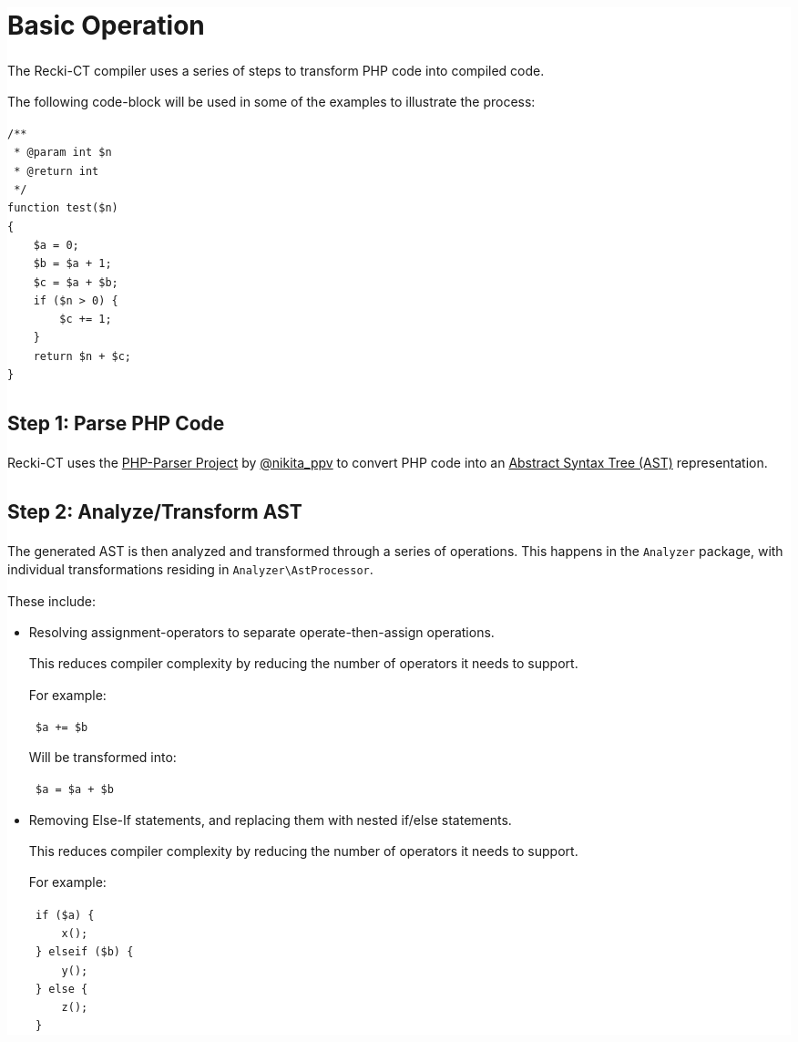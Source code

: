 

Basic Operation
===============

The Recki-CT compiler uses a series of steps to transform PHP code into compiled code.

The following code-block will be used in some of the examples to illustrate the process:

    /**
     * @param int $n
     * @return int
     */
    function test($n)
    {
        $a = 0;
        $b = $a + 1;
        $c = $a + $b;
        if ($n > 0) {
            $c += 1;
        }
        return $n + $c;
    }

## Step 1: Parse PHP Code

Recki-CT uses the [PHP-Parser Project](https://github.com/nikic/PHP-Parser) by [@nikita_ppv](https://twitter.com/nikita_ppv) to convert PHP code
into an [Abstract Syntax Tree (AST)](http://en.wikipedia.org/wiki/Abstract_syntax_tree) representation.

## Step 2: Analyze/Transform AST

The generated AST is then analyzed and transformed through a series of operations. This happens in the `Analyzer` package, with individual
transformations residing in `Analyzer\AstProcessor`.

These include:

 * Resolving assignment-operators to separate operate-then-assign operations. 

    This reduces compiler complexity by reducing the number of operators it needs to support.

    For example:

        $a += $b

    Will be transformed into:

        $a = $a + $b

 * Removing Else-If statements, and replacing them with nested if/else statements.

    This reduces compiler complexity by reducing the number of operators it needs to support.

    For example:

        if ($a) {
            x();
        } elseif ($b) {
            y();
        } else {
            z();
        }
